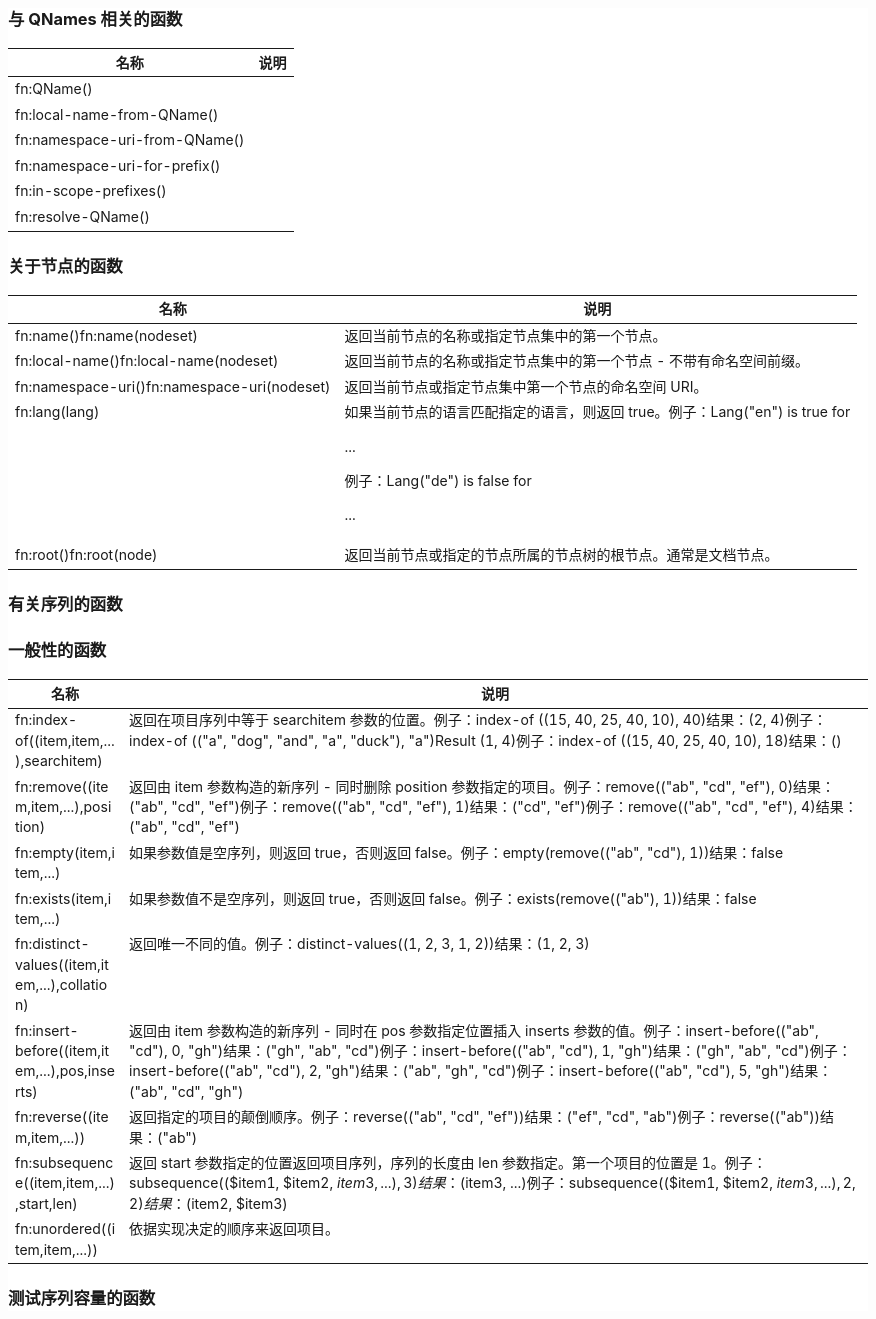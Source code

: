 ### 与 QNames 相关的函数

| 名称                          | 说明 |
| ----------------------------- | ---- |
| fn:QName()                    |      |
| fn:local-name-from-QName()    |      |
| fn:namespace-uri-from-QName() |      |
| fn:namespace-uri-for-prefix() |      |
| fn:in-scope-prefixes()        |      |
| fn:resolve-QName()            |      |

### 关于节点的函数

| 名称                                        | 说明                                                         |
| ------------------------------------------- | ------------------------------------------------------------ |
| fn:name()fn:name(nodeset)                   | 返回当前节点的名称或指定节点集中的第一个节点。               |
| fn:local-name()fn:local-name(nodeset)       | 返回当前节点的名称或指定节点集中的第一个节点 - 不带有命名空间前缀。 |
| fn:namespace-uri()fn:namespace-uri(nodeset) | 返回当前节点或指定节点集中第一个节点的命名空间 URI。         |
| fn:lang(lang)                               | 如果当前节点的语言匹配指定的语言，则返回 true。例子：Lang("en") is true for <p xml:lang="en">...</p>例子：Lang("de") is false for <p xml:lang="en">...</p> |
| fn:root()fn:root(node)                      | 返回当前节点或指定的节点所属的节点树的根节点。通常是文档节点。 |

### 有关序列的函数

### 一般性的函数

| 名称                                          | 说明                                                         |
| --------------------------------------------- | ------------------------------------------------------------ |
| fn:index-of((item,item,...),searchitem)       | 返回在项目序列中等于 searchitem 参数的位置。例子：index-of ((15, 40, 25, 40, 10), 40)结果：(2, 4)例子：index-of (("a", "dog", "and", "a", "duck"), "a")Result (1, 4)例子：index-of ((15, 40, 25, 40, 10), 18)结果：() |
| fn:remove((item,item,...),position)           | 返回由 item 参数构造的新序列 - 同时删除 position 参数指定的项目。例子：remove(("ab", "cd", "ef"), 0)结果：("ab", "cd", "ef")例子：remove(("ab", "cd", "ef"), 1)结果：("cd", "ef")例子：remove(("ab", "cd", "ef"), 4)结果：("ab", "cd", "ef") |
| fn:empty(item,item,...)                       | 如果参数值是空序列，则返回 true，否则返回 false。例子：empty(remove(("ab", "cd"), 1))结果：false |
| fn:exists(item,item,...)                      | 如果参数值不是空序列，则返回 true，否则返回 false。例子：exists(remove(("ab"), 1))结果：false |
| fn:distinct-values((item,item,...),collation) | 返回唯一不同的值。例子：distinct-values((1, 2, 3, 1, 2))结果：(1, 2, 3) |
| fn:insert-before((item,item,...),pos,inserts) | 返回由 item 参数构造的新序列 - 同时在 pos 参数指定位置插入 inserts 参数的值。例子：insert-before(("ab", "cd"), 0, "gh")结果：("gh", "ab", "cd")例子：insert-before(("ab", "cd"), 1, "gh")结果：("gh", "ab", "cd")例子：insert-before(("ab", "cd"), 2, "gh")结果：("ab", "gh", "cd")例子：insert-before(("ab", "cd"), 5, "gh")结果：("ab", "cd", "gh") |
| fn:reverse((item,item,...))                   | 返回指定的项目的颠倒顺序。例子：reverse(("ab", "cd", "ef"))结果：("ef", "cd", "ab")例子：reverse(("ab"))结果：("ab") |
| fn:subsequence((item,item,...),start,len)     | 返回 start 参数指定的位置返回项目序列，序列的长度由 len 参数指定。第一个项目的位置是 1。例子：subsequence(($item1, $item2, $item3,...), 3)结果：($item3, ...)例子：subsequence(($item1, $item2, $item3, ...), 2, 2)结果：($item2, $item3) |
| fn:unordered((item,item,...))                 | 依据实现决定的顺序来返回项目。                               |

### 测试序列容量的函数
